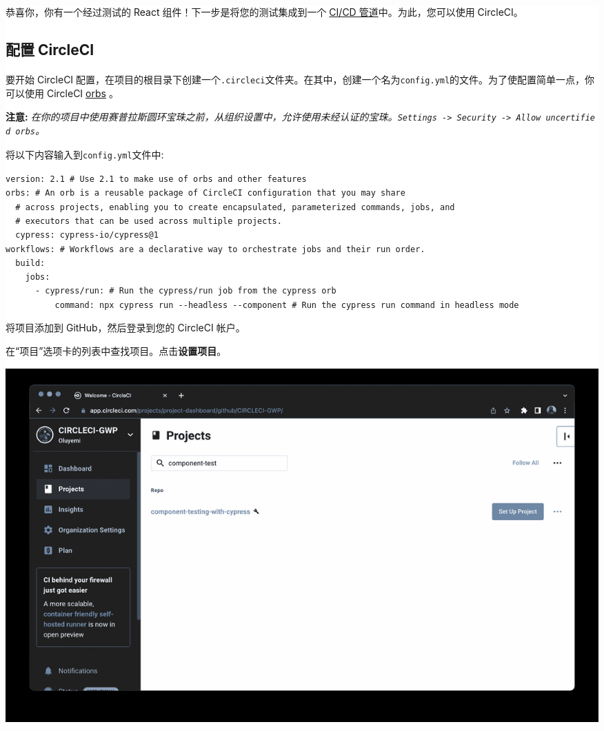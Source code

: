 恭喜你，你有一个经过测试的 React 组件！下一步是将您的测试集成到一个 [CI/CD 管道](https://circleci.com/blog/what-is-a-ci-cd-pipeline/)中。为此，您可以使用 CircleCI。

## 配置 CircleCI

要开始 CircleCI 配置，在项目的根目录下创建一个`.circleci`文件夹。在其中，创建一个名为`config.yml`的文件。为了使配置简单一点，你可以使用 CircleCI [orbs](https://circleci.com/orbs/) 。

**注意:** *在你的项目中使用赛普拉斯圆环宝珠之前，从组织设置中，允许使用未经认证的宝珠。`Settings -> Security -> Allow uncertified orbs`。*

将以下内容输入到`config.yml`文件中:

```
version: 2.1 # Use 2.1 to make use of orbs and other features
orbs: # An orb is a reusable package of CircleCI configuration that you may share
  # across projects, enabling you to create encapsulated, parameterized commands, jobs, and
  # executors that can be used across multiple projects.
  cypress: cypress-io/cypress@1
workflows: # Workflows are a declarative way to orchestrate jobs and their run order.
  build:
    jobs:
      - cypress/run: # Run the cypress/run job from the cypress orb
          command: npx cypress run --headless --component # Run the cypress run command in headless mode 
```

将项目添加到 GitHub，然后登录到您的 CircleCI 帐户。

在“项目”选项卡的列表中查找项目。点击**设置项目**。

![Select a project](img/59a5cdc830ee1fb6977c73d9de0a767d.png)
